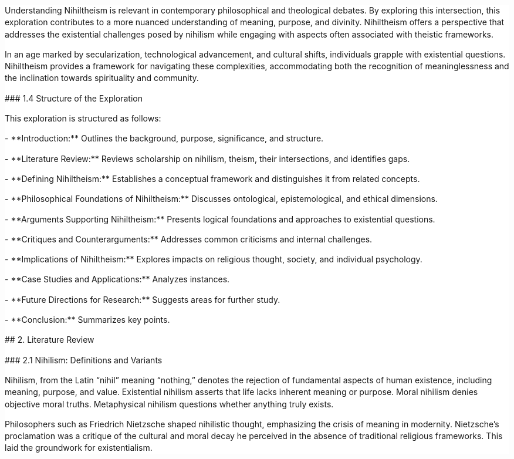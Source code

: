   

Understanding Nihiltheism is relevant in contemporary philosophical and theological debates. By exploring this intersection, this exploration contributes to a more nuanced understanding of meaning, purpose, and divinity. Nihiltheism offers a perspective that addresses the existential challenges posed by nihilism while engaging with aspects often associated with theistic frameworks.

  

In an age marked by secularization, technological advancement, and cultural shifts, individuals grapple with existential questions. Nihiltheism provides a framework for navigating these complexities, accommodating both the recognition of meaninglessness and the inclination towards spirituality and community.

  

\### 1.4 Structure of the Exploration

  

This exploration is structured as follows:

  

\- \*\*Introduction:\*\* Outlines the background, purpose, significance, and structure.

\- \*\*Literature Review:\*\* Reviews scholarship on nihilism, theism, their intersections, and identifies gaps.

\- \*\*Defining Nihiltheism:\*\* Establishes a conceptual framework and distinguishes it from related concepts.

\- \*\*Philosophical Foundations of Nihiltheism:\*\* Discusses ontological, epistemological, and ethical dimensions.

\- \*\*Arguments Supporting Nihiltheism:\*\* Presents logical foundations and approaches to existential questions.

\- \*\*Critiques and Counterarguments:\*\* Addresses common criticisms and internal challenges.

\- \*\*Implications of Nihiltheism:\*\* Explores impacts on religious thought, society, and individual psychology.

\- \*\*Case Studies and Applications:\*\* Analyzes instances.

\- \*\*Future Directions for Research:\*\* Suggests areas for further study.

\- \*\*Conclusion:\*\* Summarizes key points.

  

\## 2. Literature Review

  

\### 2.1 Nihilism: Definitions and Variants

  

Nihilism, from the Latin “nihil” meaning “nothing,” denotes the rejection of fundamental aspects of human existence, including meaning, purpose, and value. Existential nihilism asserts that life lacks inherent meaning or purpose. Moral nihilism denies objective moral truths. Metaphysical nihilism questions whether anything truly exists.

  

Philosophers such as Friedrich Nietzsche shaped nihilistic thought, emphasizing the crisis of meaning in modernity. Nietzsche’s proclamation was a critique of the cultural and moral decay he perceived in the absence of traditional religious frameworks. This laid the groundwork for existentialism.
